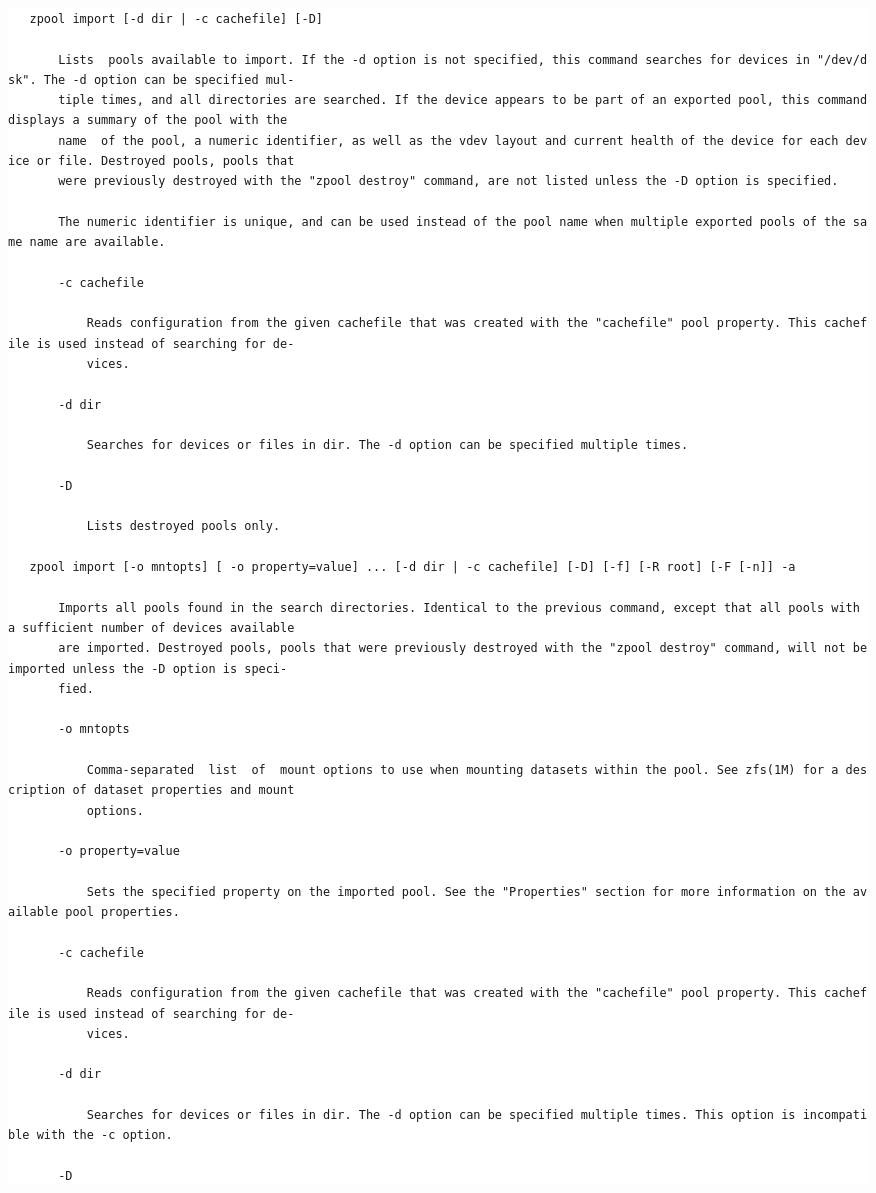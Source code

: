        zpool import [-d dir | -c cachefile] [-D]

           Lists  pools available to import. If the -d option is not specified, this command searches for devices in "/dev/dsk". The -d option can be specified mul‐
           tiple times, and all directories are searched. If the device appears to be part of an exported pool, this command displays a summary of the pool with the
           name  of the pool, a numeric identifier, as well as the vdev layout and current health of the device for each device or file. Destroyed pools, pools that
           were previously destroyed with the "zpool destroy" command, are not listed unless the -D option is specified.

           The numeric identifier is unique, and can be used instead of the pool name when multiple exported pools of the same name are available.

           -c cachefile

               Reads configuration from the given cachefile that was created with the "cachefile" pool property. This cachefile is used instead of searching for de‐
               vices.

           -d dir

               Searches for devices or files in dir. The -d option can be specified multiple times.

           -D

               Lists destroyed pools only.

       zpool import [-o mntopts] [ -o property=value] ... [-d dir | -c cachefile] [-D] [-f] [-R root] [-F [-n]] -a

           Imports all pools found in the search directories. Identical to the previous command, except that all pools with a sufficient number of devices available
           are imported. Destroyed pools, pools that were previously destroyed with the "zpool destroy" command, will not be imported unless the -D option is speci‐
           fied.

           -o mntopts

               Comma-separated  list  of  mount options to use when mounting datasets within the pool. See zfs(1M) for a description of dataset properties and mount
               options.

           -o property=value

               Sets the specified property on the imported pool. See the "Properties" section for more information on the available pool properties.

           -c cachefile

               Reads configuration from the given cachefile that was created with the "cachefile" pool property. This cachefile is used instead of searching for de‐
               vices.

           -d dir

               Searches for devices or files in dir. The -d option can be specified multiple times. This option is incompatible with the -c option.

           -D
